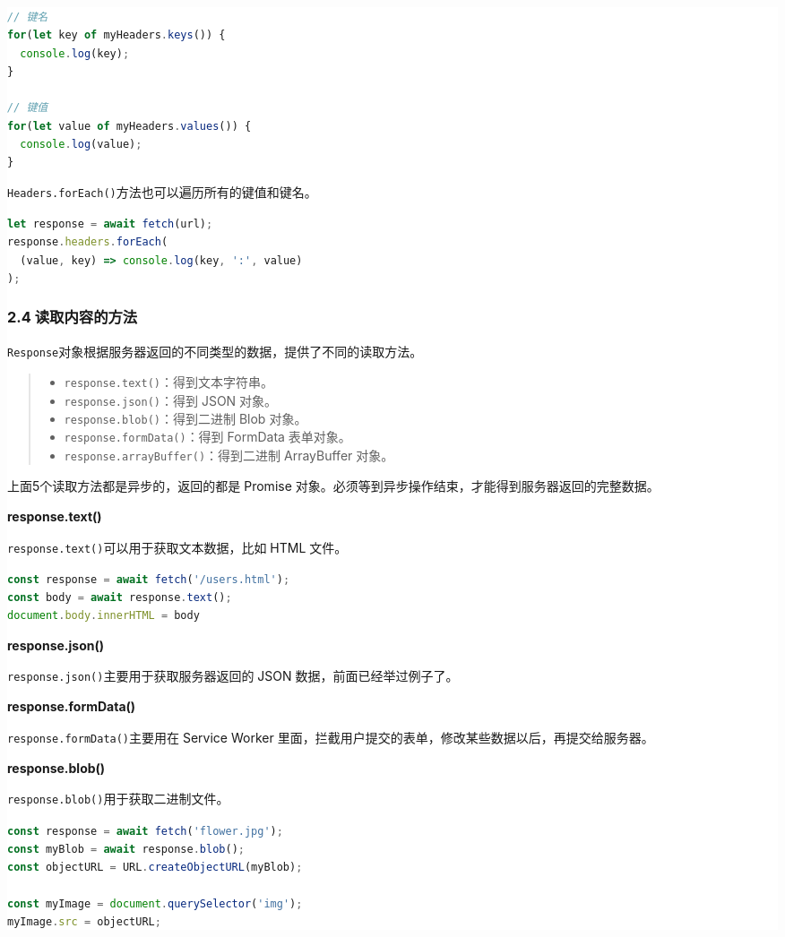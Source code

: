 ```javascript
// 键名
for(let key of myHeaders.keys()) {
  console.log(key);
}

// 键值
for(let value of myHeaders.values()) {
  console.log(value);
}
```

`Headers.forEach()`方法也可以遍历所有的键值和键名。

```javascript
let response = await fetch(url);
response.headers.forEach(
  (value, key) => console.log(key, ':', value)
);
```

### 2.4 读取内容的方法

`Response`对象根据服务器返回的不同类型的数据，提供了不同的读取方法。

> - `response.text()`：得到文本字符串。
> - `response.json()`：得到 JSON 对象。
> - `response.blob()`：得到二进制 Blob 对象。
> - `response.formData()`：得到 FormData 表单对象。
> - `response.arrayBuffer()`：得到二进制 ArrayBuffer 对象。

上面5个读取方法都是异步的，返回的都是 Promise 对象。必须等到异步操作结束，才能得到服务器返回的完整数据。

**response.text()**

`response.text()`可以用于获取文本数据，比如 HTML 文件。

```javascript
const response = await fetch('/users.html');
const body = await response.text();
document.body.innerHTML = body
```

**response.json()**

`response.json()`主要用于获取服务器返回的 JSON 数据，前面已经举过例子了。

**response.formData()**

`response.formData()`主要用在 Service Worker 里面，拦截用户提交的表单，修改某些数据以后，再提交给服务器。

**response.blob()**

`response.blob()`用于获取二进制文件。

```javascript
const response = await fetch('flower.jpg');
const myBlob = await response.blob();
const objectURL = URL.createObjectURL(myBlob);

const myImage = document.querySelector('img');
myImage.src = objectURL;
```
